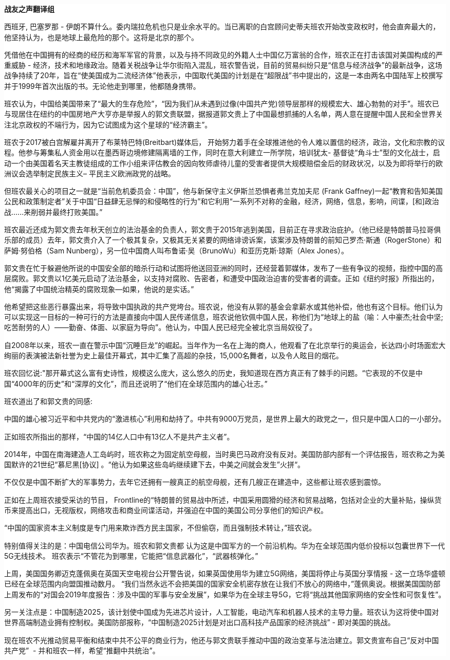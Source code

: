 
**战友之声翻译组**
  

西班牙, 巴塞罗那 - 伊朗不算什么。委内瑞拉危机也只是业余水平的。当已离职的白宫顾问史蒂夫班农开始改变政权时，他会直奔最大的，他坚持认为，也是地球上最危险的那个。这将是北京的那个。

凭借他在中国拥有的经商的经历和海军军官的背景，以及与持不同政见的外籍人士中国亿万富翁的合作，班农正在打击该国对美国构成的严重威胁 - 经济，技术和地缘政治。随着关税战争让华尔街陷入混乱，班农警告说，目前的贸易纠纷只是“信息与经济战争”的最新战争，这场战争持续了20年，旨在“使美国成为二流经济体”他表示，中国取代美国的计划是在“超限战”书中提出的，这是一本由两名中国陆军上校撰写并于1999年首次出版的书。无论他走到哪里，他都随身携带。

班农认为，中国给美国带来了“最大的生存危险”，“因为我们从未遇到过像(中国共产党)领导层那样的规模宏大、雄心勃勃的对手”。班农已与现居住在纽约的中国房地产大亨亦是举报人的郭文贵联盟，据报道郭文贵上了中国最想抓捕的人名单，两人意在提醒中国人民和全世界关注北京政权的不端行为，因为它试图成为这个星球的“经济霸主”。

班农于2017被白宫解雇并离开了布莱特巴特(Breitbart)媒体后， 开始努力着手在全球推进他的令人难以置信的经济，政治，文化和宗教的议程。他参与筹集私人资金用以在墨西哥边境修建隔离墙的工作，同时在意大利建立一所学院，培训犹太- 基督徒“角斗士”型的文化战士，启动一个由美国着名天主教徒组成的工作小组来评估教会的因向牧师虐待儿童的受害者提供大规模赔偿金后的财政状况，以及为即将举行的欧洲议会选举制定民族主义– 平民主义欧洲政党的战略。

但班农最关心的项目之一就是“当前危机委员会：中国”，他与新保守主义伊斯兰恐惧者弗兰克加夫尼 (Frank Gaffney)一起“教育和告知美国公民和政策制定者”关于中国“日益肆无忌惮的和侵略性的行为”和它利用“一系列不对称的金融，经济，网络，信息，影响，间谍，[和]政治战......来削弱并最终打败美国。”

班农最近还成为郭文贵去年秋天创立的法治基金的负责人，郭文贵于2015年逃到美国，目前正在寻求政治庇护。（他已经是特朗普马拉哥俱乐部的成员）去年，郭文贵介入了一个极其复杂，又极其无关紧要的网络诽谤诉案，该案涉及特朗普的前知己罗杰·斯通（RogerStone）和萨姆·努伯格（Sam Nunberg），另一位中国商人叫布鲁诺·吴（BrunoWu）和亚历克斯·琼斯（Alex Jones）。

郭文贵在忙于躲避他所说的中国安全部的暗杀行动和试图将他送回亚洲的同时，还经营着郭媒体，发布了一些有争议的视频，指控中国的高层腐败。郭文贵以1亿美元启动了法治基金，以支持对腐败、告密者，和遭受中国政治迫害的受害者的调查。正如《纽约时报》所指出的，他“揭露了中国统治精英的腐败现象—如果，他说的是实话。”

他希望把这些恶行暴露出来，将导致中国执政的共产党垮台。班农说，他没有从郭的基金会拿薪水或其他补偿，他也有这个目标。他们认为可以实现这一目标的一种可行的方法是直接向中国人民传递信息，班农说他钦佩中国人民，称他们为“地球上的盐（喻：人中豪杰;社会中坚;吃苦耐劳的人）——勤奋、体面、以家庭为导向”。他认为，中国人民已经完全被北京当局奴役了。

自2008年以来，班农一直在警示中国“沉睡巨龙”的崛起。当年作为一名在上海的商人，他观看了在北京举行的奥运会，长达四小时场面宏大绚丽的表演被法新社誉为史上最佳开幕式，其中汇集了高超的杂技，15,000名舞者，以及令人眩目的烟花。

班农回忆说:"那开幕式这么富有史诗性，规模这么庞大，这么悠久的历史，我知道现在西方真正有了棘手的问题。“它表现的不仅是中国“4000年的历史”和“深厚的文化”，而且还说明了“他们在全球范围内的雄心壮志。”

班农道出了和郭文贵的同感:

中国的雄心被习近平和中共党内的“激进核心”利用和劫持了。中共有9000万党员，是世界上最大的政党之一，但只是中国人口的一小部分。

正如班农所指出的那样，“中国的14亿人口中有13亿人不是共产主义者”。

2014年，中国在南海建造人工岛屿时，班农称之为固定航空母舰，当时奥巴马政府没有反对。美国防部内部有一个评估报告，班农称之为美国默许的21世纪“慕尼黑[协议] 。“他认为如果这些岛屿继续建下去，中美之间就会发生”火拼“。

不仅仅是中国不断扩大的军事势力，去年它还拥有一艘真正的航空母舰，还有几艘正在建造中，这些都让班农感到震惊。

正如在上周班农接受采访的节目， Frontline的“特朗普的贸易战中所述，中国采用圆猾的经济和贸易战略，包括对企业的大量补贴，操纵货币来提高出口，无视版权，网络攻击和商业间谍活动，并强迫在中国的美国公司分享他们的知识产权。

“中国的国家资本主义制度是专门用来欺诈西方民主国家，不但偷窃，而且强制技术转让，”班农说。

特别值得关注的是：中国电信公司华为。班农和郭文贵都 认为这是中国军方的一个前沿机构。华为在全球范围内低价投标以包囊世界下一代5G无线技术。 班农表示“不管花为到哪里，它能把“信息武器化”，“武器核弹化。”

上周，美国国务卿迈克蓬佩奥在英国天空电视台公开警告说，如果英国使用华为建立5G网络，美国将停止与英国分享情报 - 这一立场华盛顿已经在全球范围内向盟国推动数月。 “我们当然永远不会把美国的国家安全机密存放在让我们不放心的网络中，”蓬佩奥说。根据美国国防部上周发布的“对国会2019年度报告：涉及中国的军事与安全发展”，如果华为在全球主导5G，它将“挑战其他国家网络的安全性和可恢复性”。

另一关注点是：中国制造2025，该计划使中国成为先进芯片设计，人工智能，电动汽车和机器人技术的主导力量。班农认为这将使中国对世界高端制造业拥有控制权。美国防部报称，“中国制造2025计划是对出口高科技产品国家的经济挑战” - 即对美国的挑战。

现在班农不光推动贸易平衡和结束中共不公平的商业行为，他还与郭文贵联手推动中国的政治变革与法治建立。郭文贵宣布自己“反对中国共产党”  - 并和班农一样，希望“推翻中共统治”。
